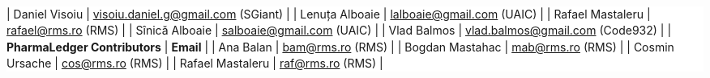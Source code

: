| Daniel Visoiu                       | visoiu.daniel.g@gmail.com (SGiant)                               |
| Lenuța Alboaie                      | lalboaie@gmail.com (UAIC)                                        |
| Rafael Mastaleru                    | rafael@rms.ro (RMS)                                              |
| Sînică Alboaie                      | salboaie@gmail.com (UAIC)                                        |
| Vlad Balmos                         | vlad.balmos@gmail.com (Code932)                                  |
| **PharmaLedger Contributors**       | **Email**                                                        |
| Ana Balan                           | bam@rms.ro (RMS)                                                 |
| Bogdan Mastahac                     | mab@rms.ro (RMS)                                                 |
| Cosmin Ursache                      | cos@rms.ro (RMS)                                                 |
| Rafael Mastaleru                    | raf@rms.ro (RMS)                                                 |



